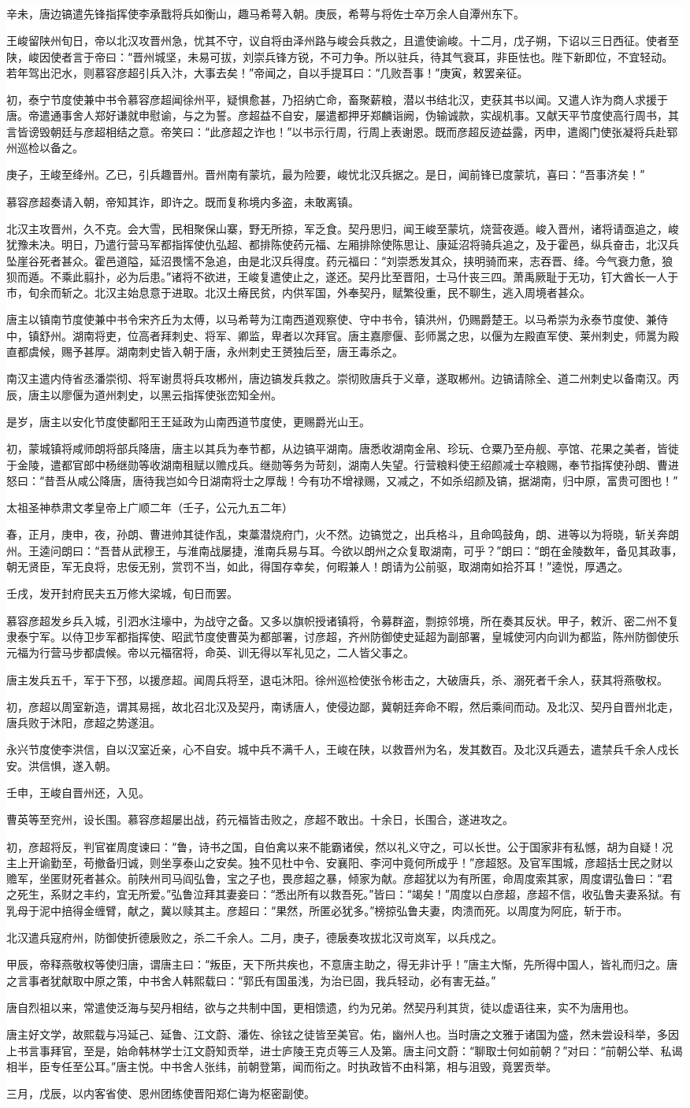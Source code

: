 辛未，唐边镐遣先锋指挥使李承戬将兵如衡山，趣马希萼入朝。庚辰，希萼与将佐士卒万余人自潭州东下。

王峻留陕州旬日，帝以北汉攻晋州急，忧其不守，议自将由泽州路与峻会兵救之，且遣使谕峻。十二月，戊子朔，下诏以三日西征。使者至陕，峻因使者言于帝曰：“晋州城坚，未易可拔，刘崇兵锋方锐，不可力争。所以驻兵，待其气衰耳，非臣怯也。陛下新即位，不宜轻动。若年驾出汜水，则慕容彦超引兵入汴，大事去矣！”帝闻之，自以手提耳曰：“几败吾事！”庚寅，敕罢亲征。

初，泰宁节度使兼中书令慕容彦超闻徐州平，疑惧愈甚，乃招纳亡命，畜聚薪粮，潜以书结北汉，吏获其书以闻。又遣人诈为商人求援于唐。帝遣通事舍人郑好谦就申慰谕，与之为誓。彦超益不自安，屡遣都押牙郑麟诣阙，伪输诚款，实觇机事。又献天平节度使高行周书，其言皆谤毁朝廷与彦超相结之意。帝笑曰：“此彦超之诈也！”以书示行周，行周上表谢恩。既而彦超反迹益露，丙申，遣阁门使张凝将兵赴郓州巡检以备之。

庚子，王峻至绛州。乙已，引兵趣晋州。晋州南有蒙坑，最为险要，峻忧北汉兵据之。是日，闻前锋已度蒙坑，喜曰：“吾事济矣！”

慕容彦超奏请入朝，帝知其诈，即许之。既而复称境内多盗，未敢离镇。

北汉主攻晋州，久不克。会大雪，民相聚保山寨，野无所掠，军乏食。契丹思归，闻王峻至蒙坑，烧营夜遁。峻入晋州，诸将请亟追之，峻犹豫未决。明日，乃遣行营马军都指挥使仇弘超、都排陈使药元福、左厢排除使陈思让、康延沼将骑兵追之，及于霍邑，纵兵奋击，北汉兵坠崖谷死者甚众。霍邑道隘，延沼畏懦不急追，由是北汉兵得度。药元福曰：“刘崇悉发其众，挟明骑而来，志吞晋、绛。今气衰力惫，狼狈而遁。不乘此翦扑，必为后患。”诸将不欲进，王峻复遣使止之，遂还。契丹比至晋阳，士马什丧三四。萧禹厥耻于无功，钉大酋长一人于市，旬余而斩之。北汉主始息意于进取。北汉土瘠民贫，内供军国，外奉契丹，赋繁役重，民不聊生，逃入周境者甚众。

唐主以镇南节度使兼中书令宋齐丘为太傅，以马希萼为江南西道观察使、守中书令，镇洪州，仍赐爵楚王。以马希崇为永泰节度使、兼侍中，镇舒州。湖南将吏，位高者拜刺史、将军、卿监，卑者以次拜官。唐主嘉廖偃、彭师暠之忠，以偃为左殿直军使、莱州刺史，师暠为殿直都虞候，赐予甚厚。湖南刺史皆入朝于唐，永州刺史王赟独后至，唐王毒杀之。

南汉主遣内侍省丞潘崇彻、将军谢贯将兵攻郴州，唐边镐发兵救之。崇彻败唐兵于义章，遂取郴州。边镐请除全、道二州刺史以备南汉。丙辰，唐主以廖偃为道州刺史，以黑云指挥使张峦知全州。

是岁，唐主以安化节度使鄱阳王王延政为山南西道节度使，更赐爵光山王。

初，蒙城镇将咸师朗将部兵降唐，唐主以其兵为奉节都，从边镐平湖南。唐悉收湖南金帛、珍玩、仓粟乃至舟舰、亭馆、花果之美者，皆徙于金陵，遣都官郎中杨继勋等收湖南租赋以赡戍兵。继勋等务为苛刻，湖南人失望。行营粮料使王绍颜减士卒粮赐，奉节指挥使孙朗、曹进怒曰：“昔吾从咸公降唐，唐待我岂如今日湖南将士之厚哉！今有功不增禄赐，又减之，不如杀绍颜及镐，据湖南，归中原，富贵可图也！”

太祖圣神恭肃文孝皇帝上广顺二年（壬子，公元九五二年）

春，正月，庚申，夜，孙朗、曹进帅其徒作乱，束藁潜烧府门，火不然。边镐觉之，出兵格斗，且命鸣鼓角，朗、进等以为将晓，斩关奔朗州。王逵问朗曰：“吾昔从武穆王，与淮南战屡捷，淮南兵易与耳。今欲以朗州之众复取湖南，可乎？”朗曰：“朗在金陵数年，备见其政事，朝无贤臣，军无良将，忠佞无别，赏罚不当，如此，得国存幸矣，何暇兼人！朗请为公前驱，取湖南如拾芥耳！”逵悦，厚遇之。

壬戌，发开封府民夫五万修大梁城，旬日而罢。

慕容彦超发乡兵入城，引泗水注壕中，为战守之备。又多以旗帜授诸镇将，令募群盗，剽掠邻境，所在奏其反状。甲子，敕沂、密二州不复隶泰宁军。以侍卫步军都指挥使、昭武节度使曹英为都部署，讨彦超，齐州防御使史延超为副部署，皇城使河内向训为都监，陈州防御使乐元福为行营马步都虞候。帝以元福宿将，命英、训无得以军礼见之，二人皆父事之。

唐主发兵五千，军于下邳，以援彦超。闻周兵将至，退屯沐阳。徐州巡检使张令彬击之，大破唐兵，杀、溺死者千余人，获其将燕敬权。

初，彦超以周室新造，谓其易摇，故北召北汉及契丹，南诱唐人，使侵边鄙，冀朝廷奔命不暇，然后乘间而动。及北汉、契丹自晋州北走，唐兵败于沐阳，彦超之势遂沮。

永兴节度使李洪信，自以汉室近亲，心不自安。城中兵不满千人，王峻在陕，以救晋州为名，发其数百。及北汉兵遁去，遣禁兵千余人戍长安。洪信惧，遂入朝。

壬申，王峻自晋州还，入见。

曹英等至兖州，设长围。慕容彦超屡出战，药元福皆击败之，彦超不敢出。十余日，长围合，遂进攻之。

初，彦超将反，判官崔周度谏曰：“鲁，诗书之国，自伯禽以来不能霸诸侯，然以礼义守之，可以长世。公于国家非有私憾，胡为自疑！况主上开谕勤至，苟撤备归诚，则坐享泰山之安矣。独不见杜中令、安襄阳、李河中竟何所成乎！”彦超怒。及官军围城，彦超括士民之财以赡军，坐匿财死者甚众。前陕州司马阎弘鲁，宝之子也，畏彦超之暴，倾家为献。彦超犹以为有所匿，命周度索其家，周度谓弘鲁曰：“君之死生，系财之丰约，宜无所爱。”弘鲁泣拜其妻妾曰：“悉出所有以救吾死。”皆曰：“竭矣！”周度以白彦超，彦超不信，收弘鲁夫妻系狱。有乳母于泥中掊得金缠臂，献之，冀以赎其主。彦超曰：“果然，所匿必犹多。”榜掠弘鲁夫妻，肉溃而死。以周度为阿庇，斩于市。

北汉遣兵寇府州，防御使折德扆败之，杀二千余人。二月，庚子，德扆奏攻拔北汉岢岚军，以兵戍之。

甲辰，帝释燕敬权等使归唐，谓唐主曰：“叛臣，天下所共疾也，不意唐主助之，得无非计乎！”唐主大惭，先所得中国人，皆礼而归之。唐之言事者犹献取中原之策，中书舍人韩熙载曰：“郭氏有国虽浅，为治已固，我兵轻动，必有害无益。”

唐自烈祖以来，常遣使泛海与契丹相结，欲与之共制中国，更相馈遗，约为兄弟。然契丹利其货，徒以虚语往来，实不为唐用也。

唐主好文学，故熙载与冯延己、延鲁、江文蔚、潘佐、徐铉之徒皆至美官。佑，幽州人也。当时唐之文雅于诸国为盛，然未尝设科举，多因上书言事拜官，至是，始命韩林学士江文蔚知贡举，进士庐陵王克贞等三人及第。唐主问文蔚：“聊取士何如前朝？”对曰：“前朝公举、私谒相半，臣专任至公耳。”唐主悦。中书舍人张纬，前朝登第，闻而衔之。时执政皆不由科第，相与沮毁，竟罢贡举。

三月，戊辰，以内客省使、恩州团练使晋阳郑仁诲为枢密副使。
